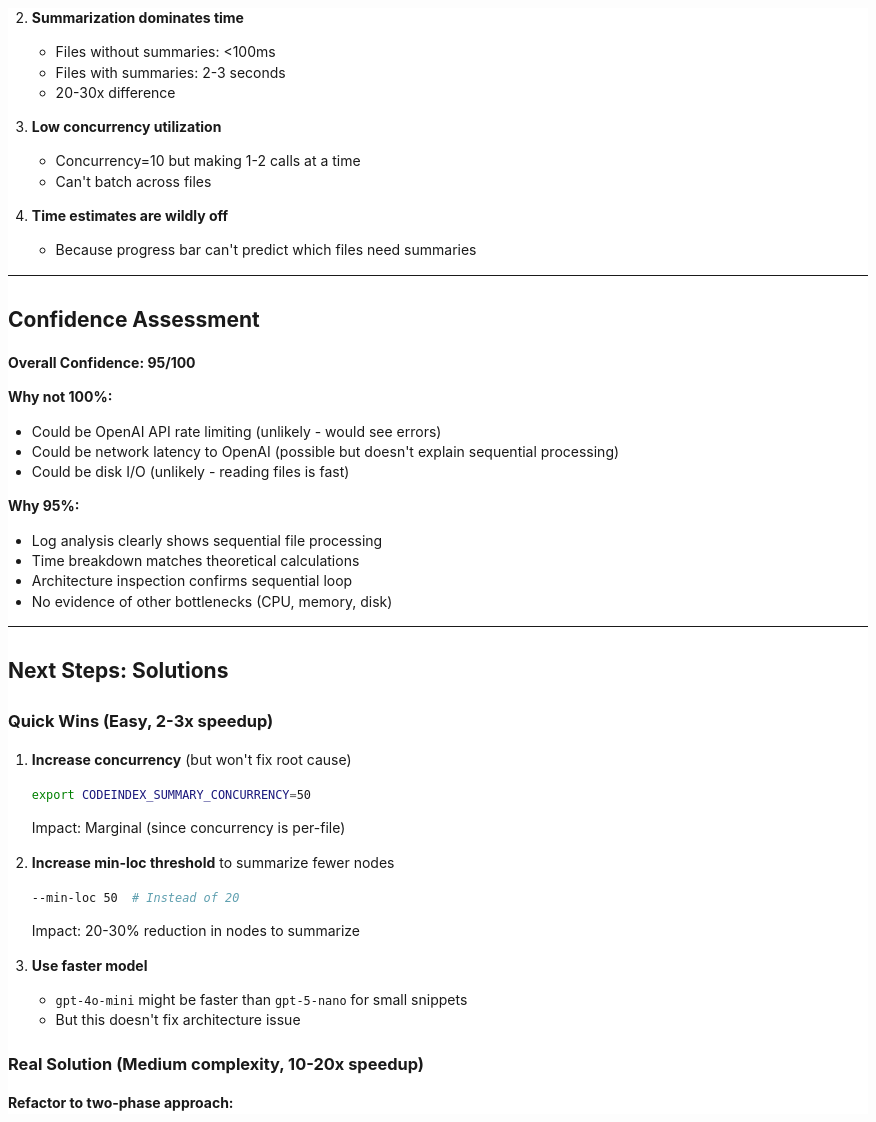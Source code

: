 2. **Summarization dominates time**
   - Files without summaries: <100ms
   - Files with summaries: 2-3 seconds
   - 20-30x difference

3. **Low concurrency utilization**
   - Concurrency=10 but making 1-2 calls at a time
   - Can't batch across files

4. **Time estimates are wildly off**
   - Because progress bar can't predict which files need summaries

---

## Confidence Assessment

**Overall Confidence: 95/100**

**Why not 100%:**
- Could be OpenAI API rate limiting (unlikely - would see errors)
- Could be network latency to OpenAI (possible but doesn't explain sequential processing)
- Could be disk I/O (unlikely - reading files is fast)

**Why 95%:**
- Log analysis clearly shows sequential file processing
- Time breakdown matches theoretical calculations
- Architecture inspection confirms sequential loop
- No evidence of other bottlenecks (CPU, memory, disk)

---

## Next Steps: Solutions

### Quick Wins (Easy, 2-3x speedup)

1. **Increase concurrency** (but won't fix root cause)
   ```bash
   export CODEINDEX_SUMMARY_CONCURRENCY=50
   ```
   Impact: Marginal (since concurrency is per-file)

2. **Increase min-loc threshold** to summarize fewer nodes
   ```bash
   --min-loc 50  # Instead of 20
   ```
   Impact: 20-30% reduction in nodes to summarize

3. **Use faster model**
   - `gpt-4o-mini` might be faster than `gpt-5-nano` for small snippets
   - But this doesn't fix architecture issue

### Real Solution (Medium complexity, 10-20x speedup)

**Refactor to two-phase approach:**
